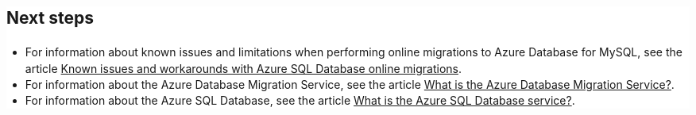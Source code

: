 ## Next steps
- For information about known issues and limitations when performing online migrations to Azure Database for MySQL, see the article [Known issues and workarounds with Azure SQL Database online migrations](known-issues-azure-sql-online.md).
- For information about the Azure Database Migration Service, see the article [What is the Azure Database Migration Service?](https://docs.microsoft.com/azure/dms/dms-overview).
- For information about the Azure SQL Database, see the article [What is the Azure SQL Database service?](https://docs.microsoft.com/azure/sql-database/sql-database-technical-overview).
